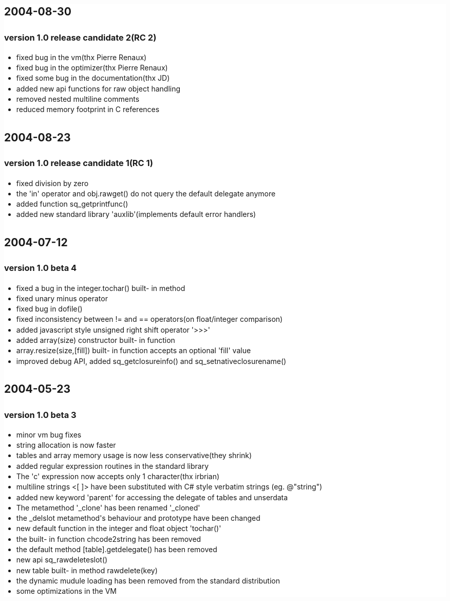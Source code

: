 ## 2004-08-30   
### version 1.0 release candidate 2(RC 2)
- fixed bug in the vm(thx Pierre Renaux)
- fixed bug in the optimizer(thx Pierre Renaux)
- fixed some bug in the documentation(thx JD)
- added new api functions for raw object handling
- removed nested multiline comments
- reduced memory footprint in C references

## 2004-08-23   
### version 1.0 release candidate 1(RC 1)
- fixed division by zero
- the 'in' operator and obj.rawget() do not query the default delegate anymore
- added function sq_getprintfunc()
- added new standard library 'auxlib'(implements default error handlers)

## 2004-07-12   
### version 1.0 beta 4
- fixed a bug in the integer.tochar() built- in method
- fixed unary minus operator
- fixed bug in dofile()
- fixed inconsistency between != and == operators(on float/integer comparison)
- added javascript style unsigned right shift operator '>>>'
- added array(size) constructor built- in function
- array.resize(size,[fill]) built- in function accepts an optional 'fill' value
- improved debug API, added sq_getclosureinfo() and sq_setnativeclosurename()

## 2004-05-23   
### version 1.0 beta 3
- minor vm bug fixes
- string allocation is now faster
- tables and array memory usage is now less conservative(they shrink)
- added regular expression routines in the standard library
- The 'c' expression now accepts only 1 character(thx irbrian)
- multiline strings <[ ]> have been substituted with C# style verbatim strings (eg. @"string")
- added new keyword 'parent' for accessing the delegate of tables and unserdata
- The metamethod '_clone' has been renamed '_cloned'
- the _delslot metamethod's behaviour and prototype have been changed
- new default function in the integer and float object 'tochar()'
- the built- in function chcode2string has been removed
- the default method [table].getdelegate() has been removed
- new api sq_rawdeleteslot()
- new table built- in method rawdelete(key)
- the dynamic mudule loading has been removed from the standard distribution
- some optimizations in the VM
